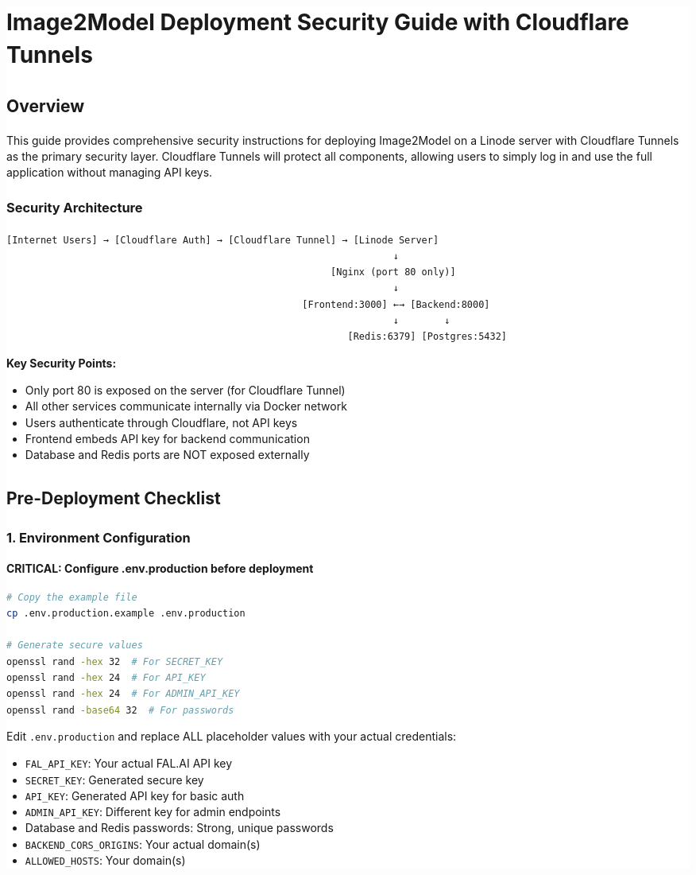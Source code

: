 # Image2Model Deployment Security Guide with Cloudflare Tunnels

## Overview

This guide provides comprehensive security instructions for deploying Image2Model on a Linode server with Cloudflare Tunnels as the primary security layer. Cloudflare Tunnels will protect all components, allowing users to simply log in and use the full application without managing API keys.

### Security Architecture

```
[Internet Users] → [Cloudflare Auth] → [Cloudflare Tunnel] → [Linode Server]
                                                                    ↓
                                                         [Nginx (port 80 only)]
                                                                    ↓
                                                    [Frontend:3000] ←→ [Backend:8000]
                                                                    ↓        ↓
                                                            [Redis:6379] [Postgres:5432]
```

**Key Security Points:**
- Only port 80 is exposed on the server (for Cloudflare Tunnel)
- All other services communicate internally via Docker network
- Users authenticate through Cloudflare, not API keys
- Frontend embeds API key for backend communication
- Database and Redis ports are NOT exposed externally

## Pre-Deployment Checklist

### 1. Environment Configuration

**CRITICAL: Configure .env.production before deployment**

```bash
# Copy the example file
cp .env.production.example .env.production

# Generate secure values
openssl rand -hex 32  # For SECRET_KEY
openssl rand -hex 24  # For API_KEY
openssl rand -hex 24  # For ADMIN_API_KEY
openssl rand -base64 32  # For passwords
```

Edit `.env.production` and replace ALL placeholder values with your actual credentials:
- `FAL_API_KEY`: Your actual FAL.AI API key
- `SECRET_KEY`: Generated secure key
- `API_KEY`: Generated API key for basic auth
- `ADMIN_API_KEY`: Different key for admin endpoints
- Database and Redis passwords: Strong, unique passwords
- `BACKEND_CORS_ORIGINS`: Your actual domain(s)
- `ALLOWED_HOSTS`: Your domain(s)
